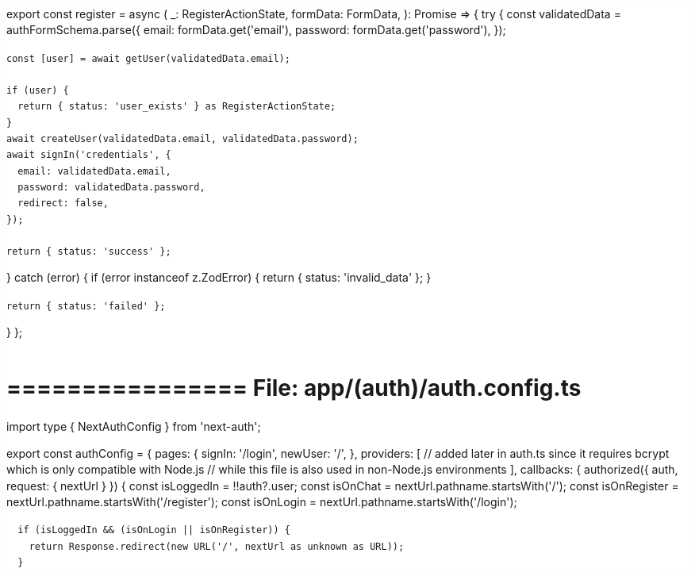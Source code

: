 export const register = async (
  _: RegisterActionState,
  formData: FormData,
): Promise<RegisterActionState> => {
  try {
    const validatedData = authFormSchema.parse({
      email: formData.get('email'),
      password: formData.get('password'),
    });

    const [user] = await getUser(validatedData.email);

    if (user) {
      return { status: 'user_exists' } as RegisterActionState;
    }
    await createUser(validatedData.email, validatedData.password);
    await signIn('credentials', {
      email: validatedData.email,
      password: validatedData.password,
      redirect: false,
    });

    return { status: 'success' };
  } catch (error) {
    if (error instanceof z.ZodError) {
      return { status: 'invalid_data' };
    }

    return { status: 'failed' };
  }
};

================
File: app/(auth)/auth.config.ts
================
import type { NextAuthConfig } from 'next-auth';

export const authConfig = {
  pages: {
    signIn: '/login',
    newUser: '/',
  },
  providers: [
    // added later in auth.ts since it requires bcrypt which is only compatible with Node.js
    // while this file is also used in non-Node.js environments
  ],
  callbacks: {
    authorized({ auth, request: { nextUrl } }) {
      const isLoggedIn = !!auth?.user;
      const isOnChat = nextUrl.pathname.startsWith('/');
      const isOnRegister = nextUrl.pathname.startsWith('/register');
      const isOnLogin = nextUrl.pathname.startsWith('/login');

      if (isLoggedIn && (isOnLogin || isOnRegister)) {
        return Response.redirect(new URL('/', nextUrl as unknown as URL));
      }
